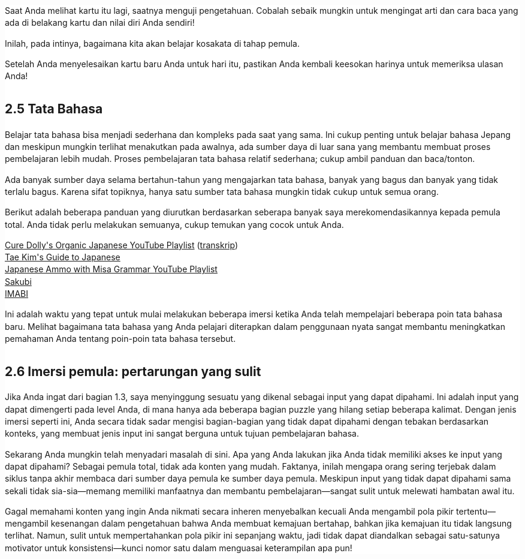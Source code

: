 Saat Anda melihat kartu itu lagi, saatnya menguji pengetahuan. Cobalah sebaik mungkin untuk mengingat arti dan cara baca yang ada di belakang kartu dan nilai diri Anda sendiri!

Inilah, pada intinya, bagaimana kita akan belajar kosakata di tahap pemula.

Setelah Anda menyelesaikan kartu baru Anda untuk hari itu, pastikan Anda kembali keesokan harinya untuk memeriksa ulasan Anda!

## 2.5 Tata Bahasa

Belajar tata bahasa bisa menjadi sederhana dan kompleks pada saat yang sama. Ini cukup penting untuk belajar bahasa Jepang dan meskipun mungkin terlihat menakutkan pada awalnya,
ada sumber daya di luar sana yang membantu membuat proses pembelajaran lebih mudah. Proses pembelajaran tata bahasa relatif sederhana; cukup ambil panduan dan baca/tonton.

Ada banyak sumber daya selama bertahun-tahun yang mengajarkan tata bahasa, banyak yang bagus dan banyak yang tidak terlalu bagus. Karena sifat topiknya, hanya satu sumber tata bahasa mungkin tidak cukup untuk semua orang.

Berikut adalah beberapa panduan yang diurutkan berdasarkan seberapa banyak saya merekomendasikannya kepada pemula total. Anda tidak perlu melakukan semuanya, cukup temukan yang cocok untuk Anda.

[Cure Dolly's Organic Japanese YouTube Playlist](https://www.youtube.com/playlist?list=PLg9uYxuZf8x_A-vcqqyOFZu06WlhnypWj) ([transkrip](https://docs.google.com/document/d/1XpuXerkGU8waJ4DPDNJA4bGeqOvM-csXjTe57iHARHc/edit))    
[Tae Kim's Guide to Japanese](https://gohoneko.neocities.org/grammar/taekim)  
[Japanese Ammo with Misa Grammar YouTube Playlist](https://www.youtube.com/playlist?list=PLd5-Wp_4tLqYZxS5j3g6kbeOfVXlTkr3N)    
[Sakubi](https://gohoneko.neocities.org/learn/anon/sakubi)  
[IMABI](https://imabi.org/)    

Ini adalah waktu yang tepat untuk mulai melakukan beberapa imersi ketika Anda telah mempelajari beberapa poin tata bahasa baru. Melihat bagaimana tata bahasa yang Anda pelajari diterapkan dalam penggunaan nyata sangat membantu meningkatkan pemahaman Anda tentang poin-poin tata bahasa tersebut.

## 2.6 Imersi pemula: pertarungan yang sulit

Jika Anda ingat dari bagian 1.3, saya menyinggung sesuatu yang dikenal sebagai input yang dapat dipahami. Ini adalah input yang dapat dimengerti pada level Anda, di mana hanya ada beberapa bagian puzzle yang hilang setiap beberapa kalimat. Dengan jenis imersi seperti ini, Anda secara tidak sadar mengisi bagian-bagian yang tidak dapat dipahami dengan tebakan berdasarkan konteks, yang membuat jenis input ini sangat berguna untuk tujuan pembelajaran bahasa.

Sekarang Anda mungkin telah menyadari masalah di sini. Apa yang Anda lakukan jika Anda tidak memiliki akses ke input yang dapat dipahami? Sebagai pemula total, tidak ada konten yang mudah. Faktanya, inilah mengapa orang sering terjebak dalam siklus tanpa akhir membaca dari sumber daya pemula ke sumber daya pemula. Meskipun input yang tidak dapat dipahami sama sekali tidak sia-sia—memang memiliki manfaatnya dan membantu pembelajaran—sangat sulit untuk melewati hambatan awal itu.

Gagal memahami konten yang ingin Anda nikmati secara inheren menyebalkan kecuali Anda mengambil pola pikir tertentu—mengambil kesenangan dalam pengetahuan bahwa Anda membuat kemajuan bertahap, bahkan jika kemajuan itu tidak langsung terlihat. Namun, sulit untuk mempertahankan pola pikir ini sepanjang waktu, jadi tidak dapat diandalkan sebagai satu-satunya motivator untuk konsistensi—kunci nomor satu dalam menguasai keterampilan apa pun!
